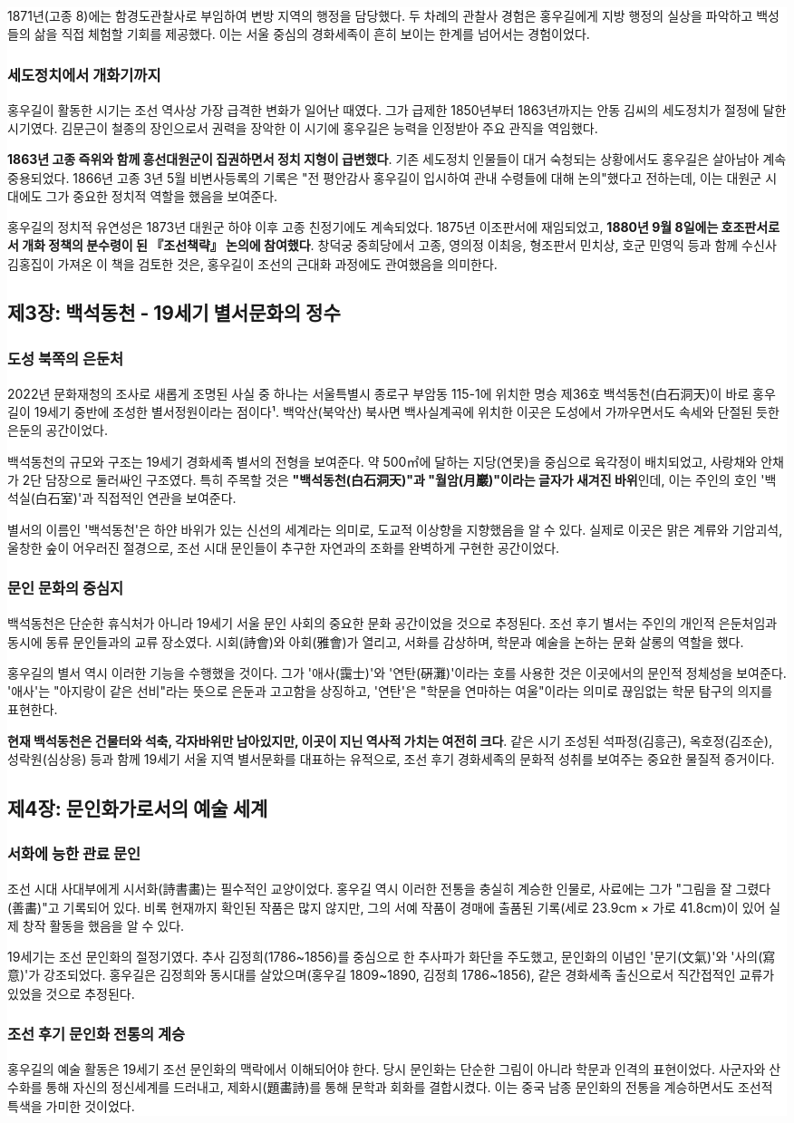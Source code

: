 1871년(고종 8)에는 함경도관찰사로 부임하여 변방 지역의 행정을 담당했다. 두 차례의 관찰사 경험은 홍우길에게 지방 행정의 실상을 파악하고 백성들의 삶을 직접 체험할 기회를 제공했다. 이는 서울 중심의 경화세족이 흔히 보이는 한계를 넘어서는 경험이었다.

### 세도정치에서 개화기까지

홍우길이 활동한 시기는 조선 역사상 가장 급격한 변화가 일어난 때였다. 그가 급제한 1850년부터 1863년까지는 안동 김씨의 세도정치가 절정에 달한 시기였다. 김문근이 철종의 장인으로서 권력을 장악한 이 시기에 홍우길은 능력을 인정받아 주요 관직을 역임했다.

**1863년 고종 즉위와 함께 흥선대원군이 집권하면서 정치 지형이 급변했다**. 기존 세도정치 인물들이 대거 숙청되는 상황에서도 홍우길은 살아남아 계속 중용되었다. 1866년 고종 3년 5월 비변사등록의 기록은 "전 평안감사 홍우길이 입시하여 관내 수령들에 대해 논의"했다고 전하는데, 이는 대원군 시대에도 그가 중요한 정치적 역할을 했음을 보여준다.

홍우길의 정치적 유연성은 1873년 대원군 하야 이후 고종 친정기에도 계속되었다. 1875년 이조판서에 재임되었고, **1880년 9월 8일에는 호조판서로서 개화 정책의 분수령이 된 『조선책략』 논의에 참여했다**. 창덕궁 중희당에서 고종, 영의정 이최응, 형조판서 민치상, 호군 민영익 등과 함께 수신사 김홍집이 가져온 이 책을 검토한 것은, 홍우길이 조선의 근대화 과정에도 관여했음을 의미한다.

## 제3장: 백석동천 - 19세기 별서문화의 정수

### 도성 북쪽의 은둔처

2022년 문화재청의 조사로 새롭게 조명된 사실 중 하나는 서울특별시 종로구 부암동 115-1에 위치한 명승 제36호 백석동천(白石洞天)이 바로 홍우길이 19세기 중반에 조성한 별서정원이라는 점이다¹. 백악산(북악산) 북사면 백사실계곡에 위치한 이곳은 도성에서 가까우면서도 속세와 단절된 듯한 은둔의 공간이었다.

백석동천의 규모와 구조는 19세기 경화세족 별서의 전형을 보여준다. 약 500㎡에 달하는 지당(연못)을 중심으로 육각정이 배치되었고, 사랑채와 안채가 2단 담장으로 둘러싸인 구조였다. 특히 주목할 것은 **"백석동천(白石洞天)"과 "월암(月巖)"이라는 글자가 새겨진 바위**인데, 이는 주인의 호인 '백석실(白石室)'과 직접적인 연관을 보여준다.

별서의 이름인 '백석동천'은 하얀 바위가 있는 신선의 세계라는 의미로, 도교적 이상향을 지향했음을 알 수 있다. 실제로 이곳은 맑은 계류와 기암괴석, 울창한 숲이 어우러진 절경으로, 조선 시대 문인들이 추구한 자연과의 조화를 완벽하게 구현한 공간이었다.

### 문인 문화의 중심지

백석동천은 단순한 휴식처가 아니라 19세기 서울 문인 사회의 중요한 문화 공간이었을 것으로 추정된다. 조선 후기 별서는 주인의 개인적 은둔처임과 동시에 동류 문인들과의 교류 장소였다. 시회(詩會)와 아회(雅會)가 열리고, 서화를 감상하며, 학문과 예술을 논하는 문화 살롱의 역할을 했다.

홍우길의 별서 역시 이러한 기능을 수행했을 것이다. 그가 '애사(靄士)'와 '연탄(硏灘)'이라는 호를 사용한 것은 이곳에서의 문인적 정체성을 보여준다. '애사'는 "아지랑이 같은 선비"라는 뜻으로 은둔과 고고함을 상징하고, '연탄'은 "학문을 연마하는 여울"이라는 의미로 끊임없는 학문 탐구의 의지를 표현한다.

**현재 백석동천은 건물터와 석축, 각자바위만 남아있지만, 이곳이 지닌 역사적 가치는 여전히 크다**. 같은 시기 조성된 석파정(김흥근), 옥호정(김조순), 성락원(심상응) 등과 함께 19세기 서울 지역 별서문화를 대표하는 유적으로, 조선 후기 경화세족의 문화적 성취를 보여주는 중요한 물질적 증거이다.

## 제4장: 문인화가로서의 예술 세계

### 서화에 능한 관료 문인

조선 시대 사대부에게 시서화(詩書畵)는 필수적인 교양이었다. 홍우길 역시 이러한 전통을 충실히 계승한 인물로, 사료에는 그가 "그림을 잘 그렸다(善畵)"고 기록되어 있다. 비록 현재까지 확인된 작품은 많지 않지만, 그의 서예 작품이 경매에 출품된 기록(세로 23.9cm × 가로 41.8cm)이 있어 실제 창작 활동을 했음을 알 수 있다.

19세기는 조선 문인화의 절정기였다. 추사 김정희(1786~1856)를 중심으로 한 추사파가 화단을 주도했고, 문인화의 이념인 '문기(文氣)'와 '사의(寫意)'가 강조되었다. 홍우길은 김정희와 동시대를 살았으며(홍우길 1809~1890, 김정희 1786~1856), 같은 경화세족 출신으로서 직간접적인 교류가 있었을 것으로 추정된다.

### 조선 후기 문인화 전통의 계승

홍우길의 예술 활동은 19세기 조선 문인화의 맥락에서 이해되어야 한다. 당시 문인화는 단순한 그림이 아니라 학문과 인격의 표현이었다. 사군자와 산수화를 통해 자신의 정신세계를 드러내고, 제화시(題畵詩)를 통해 문학과 회화를 결합시켰다. 이는 중국 남종 문인화의 전통을 계승하면서도 조선적 특색을 가미한 것이었다.
